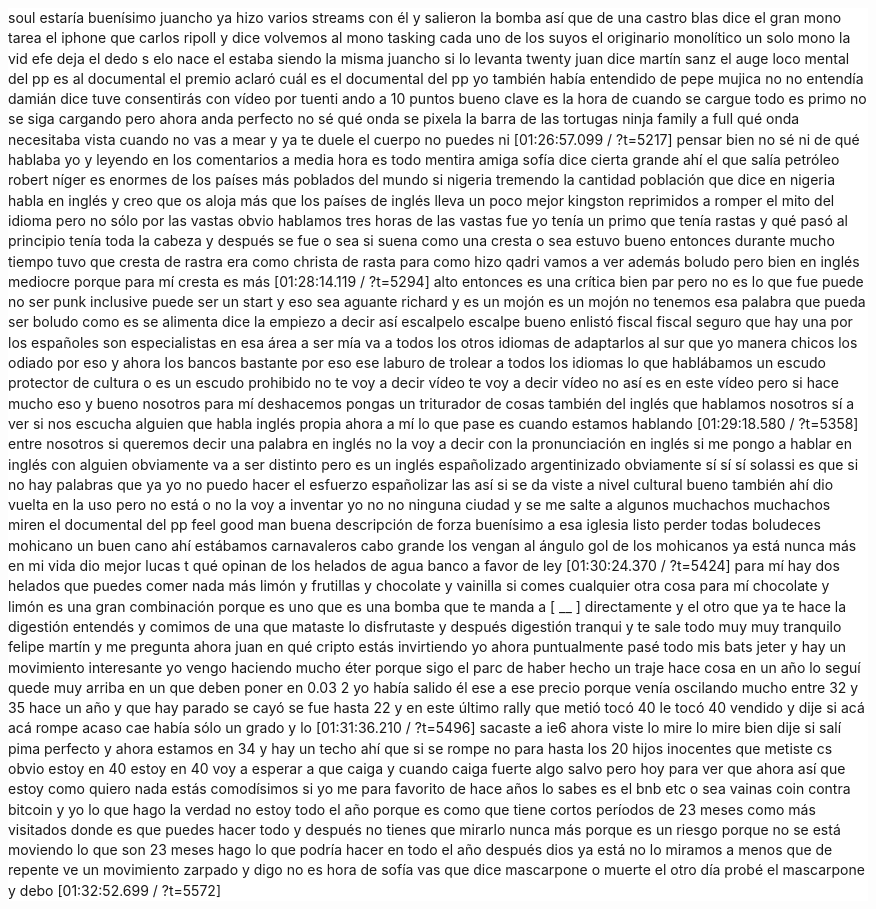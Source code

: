 soul estaría buenísimo juancho ya hizo varios streams con él y salieron la bomba así que de una castro blas dice el gran mono tarea el iphone que carlos ripoll y dice volvemos al mono tasking cada uno de los suyos el originario monolítico un solo mono la vid efe deja el dedo s elo nace el estaba siendo la misma juancho si lo levanta twenty juan dice martín sanz el auge loco mental del pp es al documental el premio aclaró cuál es el documental del pp yo también había entendido de pepe mujica no no entendía damián dice tuve consentirás con vídeo por tuenti ando a 10 puntos bueno clave es la hora de cuando se cargue todo es primo no se siga cargando pero ahora anda perfecto no sé qué onda se pixela la barra de las tortugas ninja family a full qué onda necesitaba vista cuando no vas a mear y ya te duele el cuerpo no puedes ni 
[01:26:57.099 / ?t=5217]
pensar bien no sé ni de qué hablaba yo y leyendo en los comentarios a media hora es todo mentira amiga sofía dice cierta grande ahí el que salía petróleo robert níger es enormes de los países más poblados del mundo si nigeria tremendo la cantidad población que dice en nigeria habla en inglés y creo que os aloja más que los países de inglés lleva un poco mejor kingston reprimidos a romper el mito del idioma pero no sólo por las vastas obvio hablamos tres horas de las vastas fue yo tenía un primo que tenía rastas y qué pasó al principio tenía toda la cabeza y después se fue o sea si suena como una cresta o sea estuvo bueno entonces durante mucho tiempo tuvo que cresta de rastra era como christa de rasta para como hizo qadri vamos a ver además boludo pero bien en inglés mediocre porque para mí cresta es más 
[01:28:14.119 / ?t=5294]
alto entonces es una crítica bien par pero no es lo que fue puede no ser punk inclusive puede ser un start y eso sea aguante richard y es un mojón es un mojón no tenemos esa palabra que pueda ser boludo como es se alimenta dice la empiezo a decir así escalpelo escalpe bueno enlistó fiscal fiscal seguro que hay una por los españoles son especialistas en esa área a ser mía va a todos los otros idiomas de adaptarlos al sur que yo manera chicos los odiado por eso y ahora los bancos bastante por eso ese laburo de trolear a todos los idiomas lo que hablábamos un escudo protector de cultura o es un escudo prohibido no te voy a decir vídeo te voy a decir vídeo no así es en este vídeo pero si hace mucho eso y bueno nosotros para mí deshacemos pongas un triturador de cosas también del inglés que hablamos nosotros sí a ver si nos escucha alguien que habla inglés propia ahora a mí lo que pase es cuando estamos hablando 
[01:29:18.580 / ?t=5358]
entre nosotros si queremos decir una palabra en inglés no la voy a decir con la pronunciación en inglés si me pongo a hablar en inglés con alguien obviamente va a ser distinto pero es un inglés españolizado argentinizado obviamente sí sí sí solassi es que si no hay palabras que ya yo no puedo hacer el esfuerzo españolizar las así si se da viste a nivel cultural bueno también ahí dio vuelta en la uso pero no está o no la voy a inventar yo no no ninguna ciudad y se me salte a algunos muchachos muchachos miren el documental del pp feel good man buena descripción de forza buenísimo a esa iglesia listo perder todas boludeces mohicano un buen cano ahí estábamos carnavaleros cabo grande los vengan al ángulo gol de los mohicanos ya está nunca más en mi vida dio mejor lucas t qué opinan de los helados de agua banco a favor de ley 
[01:30:24.370 / ?t=5424]
para mí hay dos helados que puedes comer nada más limón y frutillas y chocolate y vainilla si comes cualquier otra cosa para mí chocolate y limón es una gran combinación porque es uno que es una bomba que te manda a [&nbsp;__&nbsp;] directamente y el otro que ya te hace la digestión entendés y comimos de una que mataste lo disfrutaste y después digestión tranqui y te sale todo muy muy tranquilo felipe martín y me pregunta ahora juan en qué cripto estás invirtiendo yo ahora puntualmente pasé todo mis bats jeter y hay un movimiento interesante yo vengo haciendo mucho éter porque sigo el parc de haber hecho un traje hace cosa en un año lo seguí quede muy arriba en un que deben poner en 0.03 2 yo había salido él ese a ese precio porque venía oscilando mucho entre 32 y 35 hace un año y que hay parado se cayó se fue hasta 22 y en este último rally que metió tocó 40 le tocó 40 vendido y dije si acá acá rompe acaso cae había sólo un grado y lo 
[01:31:36.210 / ?t=5496]
sacaste a ie6 ahora viste lo mire lo mire bien dije si salí pima perfecto y ahora estamos en 34 y hay un techo ahí que si se rompe no para hasta los 20 hijos inocentes que metiste cs obvio estoy en 40 estoy en 40 voy a esperar a que caiga y cuando caiga fuerte algo salvo pero hoy para ver que ahora así que estoy como quiero nada estás comodísimos si yo me para favorito de hace años lo sabes es el bnb etc o sea vainas coin contra bitcoin y yo lo que hago la verdad no estoy todo el año porque es como que tiene cortos períodos de 23 meses como más visitados donde es que puedes hacer todo y después no tienes que mirarlo nunca más porque es un riesgo porque no se está moviendo lo que son 23 meses hago lo que podría hacer en todo el año después dios ya está no lo miramos a menos que de repente ve un movimiento zarpado y digo no es hora de sofía vas que dice mascarpone o muerte el otro día probé el mascarpone y debo 
[01:32:52.699 / ?t=5572]